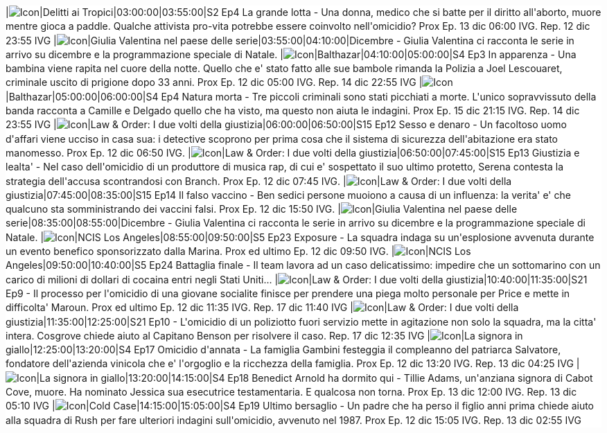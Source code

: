 |![Icon](https://guidatv.sky.it/uuid/fa7cedda-ecb2-4db3-86d8-214702873457/cover?md5ChecksumParam=556823120ebcfdcb61f0c0afaa3f52dd)|Delitti ai Tropici|03:00:00|03:55:00|S2 Ep4 La grande lotta - Una donna, medico che si batte per il diritto all&#039;aborto, muore mentre gioca a paddle. Qualche attivista pro-vita potrebbe essere coinvolto nell&#039;omicidio? Prox Ep. 13 dic 06:00 IVG. Rep. 12 dic 23:55 IVG
|![Icon](https://guidatv.sky.it/uuid/8f58e2f5-8cc9-46ff-9d41-b56091513fe8/cover?md5ChecksumParam=dad1f38424ae1c54cf0cf3bdc3673dab)|Giulia Valentina nel paese delle serie|03:55:00|04:10:00|Dicembre - Giulia Valentina ci racconta le serie in arrivo su dicembre e la programmazione speciale di Natale.
|![Icon](https://guidatv.sky.it/uuid/12d2b247-8de9-4122-afb3-8b0e8db6b679/cover?md5ChecksumParam=630fe572fe2cc968aade7fa4836bb5ca)|Balthazar|04:10:00|05:00:00|S4 Ep3 In apparenza - Una bambina viene rapita nel cuore della notte. Quello che e&#039; stato fatto alle sue bambole rimanda la Polizia a Joel Lescouaret, criminale uscito di prigione dopo 33 anni. Prox Ep. 12 dic 05:00 IVG. Rep. 14 dic 22:55 IVG
|![Icon](https://guidatv.sky.it/uuid/7e3a2c7c-c35c-484b-8088-c190aeead04b/cover?md5ChecksumParam=630fe572fe2cc968aade7fa4836bb5ca)|Balthazar|05:00:00|06:00:00|S4 Ep4 Natura morta - Tre piccoli criminali sono stati picchiati a morte. L&#039;unico sopravvissuto della banda racconta a Camille e Delgado quello che ha visto, ma questo non aiuta le indagini. Prox Ep. 15 dic 21:15 IVG. Rep. 14 dic 23:55 IVG
|![Icon](https://guidatv.sky.it/uuid/6f42fdfd-f89e-46b0-8f68-b0d4c5913016/cover?md5ChecksumParam=7c33ee5c4af2041b229c838110726c79)|Law &amp; Order: I due volti della giustizia|06:00:00|06:50:00|S15 Ep12 Sesso e denaro - Un facoltoso uomo d&#039;affari viene ucciso in casa sua: i detective scoprono per prima cosa che il sistema di sicurezza dell&#039;abitazione era stato manomesso. Prox Ep. 12 dic 06:50 IVG.
|![Icon](https://guidatv.sky.it/uuid/993f2b61-056a-42d7-9dbd-ac56065325d0/cover?md5ChecksumParam=7c33ee5c4af2041b229c838110726c79)|Law &amp; Order: I due volti della giustizia|06:50:00|07:45:00|S15 Ep13 Giustizia e lealta&#039; - Nel caso dell&#039;omicidio di un produttore di musica rap, di cui e&#039; sospettato il suo ultimo protetto, Serena contesta la strategia dell&#039;accusa scontrandosi con Branch. Prox Ep. 12 dic 07:45 IVG.
|![Icon](https://guidatv.sky.it/uuid/ba7b831d-df0f-4d4f-95b3-5f14950d21aa/cover?md5ChecksumParam=7c33ee5c4af2041b229c838110726c79)|Law &amp; Order: I due volti della giustizia|07:45:00|08:35:00|S15 Ep14 Il falso vaccino - Ben sedici persone muoiono a causa di un influenza: la verita&#039; e&#039; che qualcuno sta somministrando dei vaccini falsi. Prox Ep. 12 dic 15:50 IVG.
|![Icon](https://guidatv.sky.it/uuid/8f58e2f5-8cc9-46ff-9d41-b56091513fe8/cover?md5ChecksumParam=dad1f38424ae1c54cf0cf3bdc3673dab)|Giulia Valentina nel paese delle serie|08:35:00|08:55:00|Dicembre - Giulia Valentina ci racconta le serie in arrivo su dicembre e la programmazione speciale di Natale.
|![Icon](https://guidatv.sky.it/uuid/29323716-e1b2-4fd3-b783-fbe4b1004087/cover?md5ChecksumParam=98fde78cdf0672c61a8ef63ba8ab84de)|NCIS Los Angeles|08:55:00|09:50:00|S5 Ep23 Exposure - La squadra indaga su un&#039;esplosione avvenuta durante un evento benefico sponsorizzato dalla Marina. Prox ed ultimo Ep. 12 dic 09:50 IVG.
|![Icon](https://guidatv.sky.it/uuid/83dc06c7-7842-40eb-b8b9-b90cda863e2b/cover?md5ChecksumParam=98fde78cdf0672c61a8ef63ba8ab84de)|NCIS Los Angeles|09:50:00|10:40:00|S5 Ep24 Battaglia finale - Il team lavora ad un caso delicatissimo: impedire che un sottomarino con un carico di milioni di dollari di cocaina entri negli Stati Uniti...
|![Icon](https://guidatv.sky.it/uuid/8d96427e-f20b-4fef-9e1d-cf1fad62a529/cover?md5ChecksumParam=4e1102868451655e0c968352012bbf5a)|Law &amp; Order: I due volti della giustizia|10:40:00|11:35:00|S21 Ep9 - Il processo per l&#039;omicidio di una giovane socialite finisce per prendere una piega molto personale per Price e mette in difficolta&#039; Maroun. Prox ed ultimo Ep. 12 dic 11:35 IVG. Rep. 17 dic 11:40 IVG
|![Icon](https://guidatv.sky.it/uuid/ec321ec3-9543-4aed-9418-68c89b9197f0/cover?md5ChecksumParam=4e1102868451655e0c968352012bbf5a)|Law &amp; Order: I due volti della giustizia|11:35:00|12:25:00|S21 Ep10 - L&#039;omicidio di un poliziotto fuori servizio mette in agitazione non solo la squadra, ma la citta&#039; intera. Cosgrove chiede aiuto al Capitano Benson per risolvere il caso. Rep. 17 dic 12:35 IVG
|![Icon](https://guidatv.sky.it/uuid/bb28ef8d-ca9e-47cc-b893-5544e7dff04d/cover?md5ChecksumParam=b0b397d498bcac371ef2a4ffeb49e372)|La signora in giallo|12:25:00|13:20:00|S4 Ep17 Omicidio d&#039;annata - La famiglia Gambini festeggia il compleanno del patriarca Salvatore, fondatore dell&#039;azienda vinicola che e&#039; l&#039;orgoglio e la ricchezza della famiglia. Prox Ep. 12 dic 13:20 IVG. Rep. 13 dic 04:25 IVG
|![Icon](https://guidatv.sky.it/uuid/4288a802-79ad-4049-bcfb-2dfc539f7ede/cover?md5ChecksumParam=b0b397d498bcac371ef2a4ffeb49e372)|La signora in giallo|13:20:00|14:15:00|S4 Ep18 Benedict Arnold ha dormito qui - Tillie Adams, un&#039;anziana signora di Cabot Cove, muore. Ha nominato Jessica sua esecutrice testamentaria. E qualcosa non torna. Prox Ep. 13 dic 12:00 IVG. Rep. 13 dic 05:10 IVG
|![Icon](https://guidatv.sky.it/uuid/848dd033-29a1-4efa-a6dc-b1dda1b5576a/cover?md5ChecksumParam=bbd8d5bb0f3dc2aedba3ce546761f563)|Cold Case|14:15:00|15:05:00|S4 Ep19 Ultimo bersaglio - Un padre che ha perso il figlio anni prima chiede aiuto alla squadra di Rush per fare ulteriori indagini sull&#039;omicidio, avvenuto nel 1987. Prox Ep. 12 dic 15:05 IVG. Rep. 13 dic 02:55 IVG